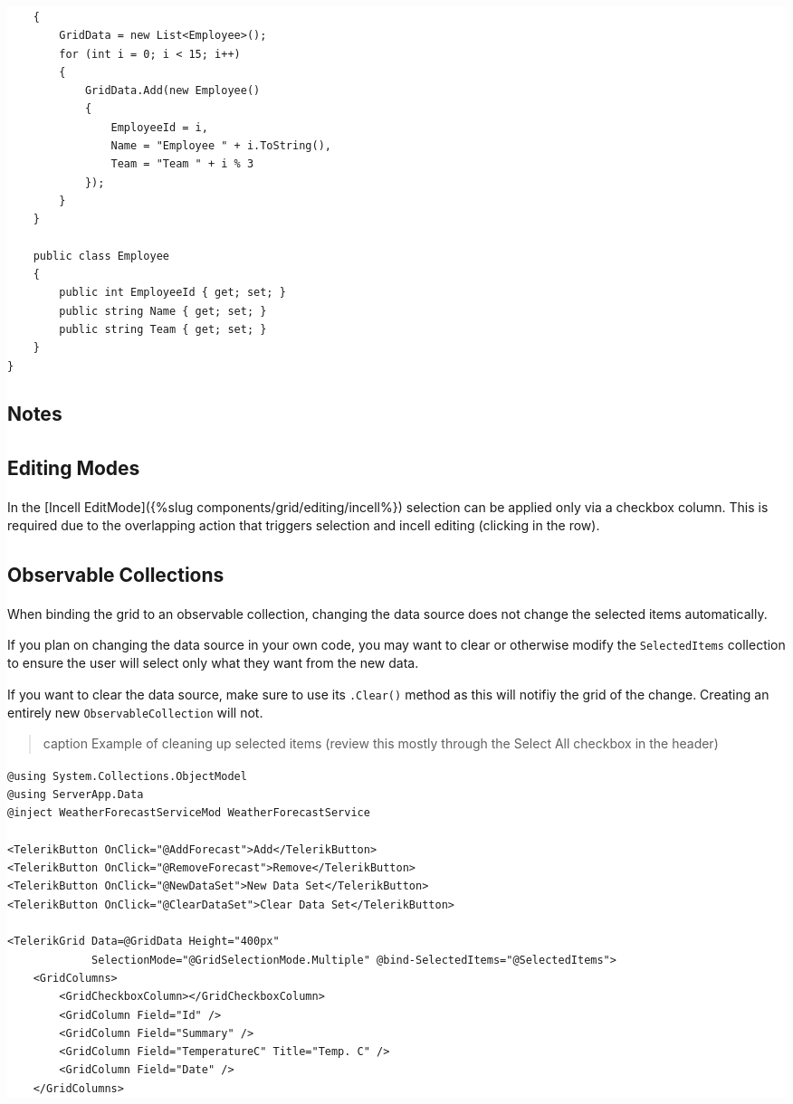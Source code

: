 ````CSHTML
    {
        GridData = new List<Employee>();
        for (int i = 0; i < 15; i++)
        {
            GridData.Add(new Employee()
            {
                EmployeeId = i,
                Name = "Employee " + i.ToString(),
                Team = "Team " + i % 3
            });
        }
    }

    public class Employee
    {
        public int EmployeeId { get; set; }
        public string Name { get; set; }
        public string Team { get; set; }
    }
}
````

## Notes

## Editing Modes

In the [Incell EditMode]({%slug components/grid/editing/incell%}) selection can be applied only via a checkbox column. This is required due to the overlapping action that triggers selection and incell editing (clicking in the row).

## Observable Collections

When binding the grid to an observable collection, changing the data source does not change the selected items automatically. 

If you plan on changing the data source in your own code, you may want to clear or otherwise modify the `SelectedItems` collection to ensure the user will select only what they want from the new data.

If you want to clear the data source, make sure to use its `.Clear()` method as this will notifiy the grid of the change. Creating an entirely new `ObservableCollection` will not.

>caption Example of cleaning up selected items (review this mostly through the Select All checkbox in the header)

````Component
@using System.Collections.ObjectModel
@using ServerApp.Data
@inject WeatherForecastServiceMod WeatherForecastService

<TelerikButton OnClick="@AddForecast">Add</TelerikButton>
<TelerikButton OnClick="@RemoveForecast">Remove</TelerikButton>
<TelerikButton OnClick="@NewDataSet">New Data Set</TelerikButton>
<TelerikButton OnClick="@ClearDataSet">Clear Data Set</TelerikButton>

<TelerikGrid Data=@GridData Height="400px"
             SelectionMode="@GridSelectionMode.Multiple" @bind-SelectedItems="@SelectedItems">
    <GridColumns>
        <GridCheckboxColumn></GridCheckboxColumn>
        <GridColumn Field="Id" />
        <GridColumn Field="Summary" />
        <GridColumn Field="TemperatureC" Title="Temp. C" />
        <GridColumn Field="Date" />
    </GridColumns>
````